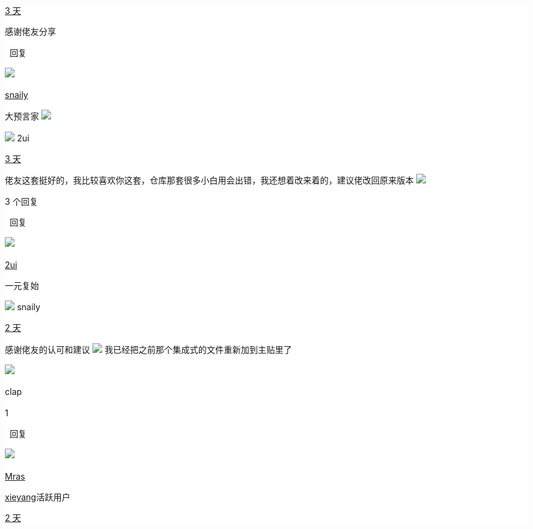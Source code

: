 [3 天](/t/topic/617506/16?u=niyan2025 "发布日期")

感谢佬友分享

  

​ ​ 回复

[![](https://cdn.linux.do/user_avatar/linux.do/snaily/96/611992_2.png)
](/u/snaily)

[snaily](/u/snaily)

大预言家 ![](https://cdn.linux.do/images/emoji/twemoji/cn.png?v=14) 

 ![](https://cdn.linux.do/letter_avatar/2ui/48/5_d44a9b381edc88181525e3c8350177ca.png)
 2ui

[3 天](/t/topic/617506/17?u=niyan2025 "发布日期")

佬友这套挺好的，我比较喜欢你这套，仓库那套很多小白用会出错，我还想着改来着的，建议佬改回原来版本 ![](https://cdn.linux.do/images/emoji/twemoji/smiling_face_with_three_hearts.png?v=14)

  

3 个回复

​ ​ 回复

[![](https://cdn.linux.do/letter_avatar/2ui/96/5_d44a9b381edc88181525e3c8350177ca.png)
](/u/2ui)

[2ui](/u/2ui)

一元复始

 ![](https://cdn.linux.do/user_avatar/linux.do/snaily/48/611992_2.png)
 snaily

[2 天](/t/topic/617506/18?u=niyan2025 "发布日期")

感谢佬友的认可和建议 ![](https://cdn.linux.do/images/emoji/twemoji/smiling_face_with_three_hearts.png?v=14)
 我已经把之前那个集成式的文件重新加到主贴里了

  

![](https://cdn.linux.do/images/emoji/twemoji/clap.png?v=14)

clap

1

​ ​ 回复

[![](https://cdn.linux.do/user_avatar/linux.do/xieyang/96/359148_2.png)
](/u/xieyang)

[Mras](/u/xieyang)

[xieyang](/u/xieyang)活跃用户

[2 天](/t/topic/617506/19?u=niyan2025 "发布日期")
